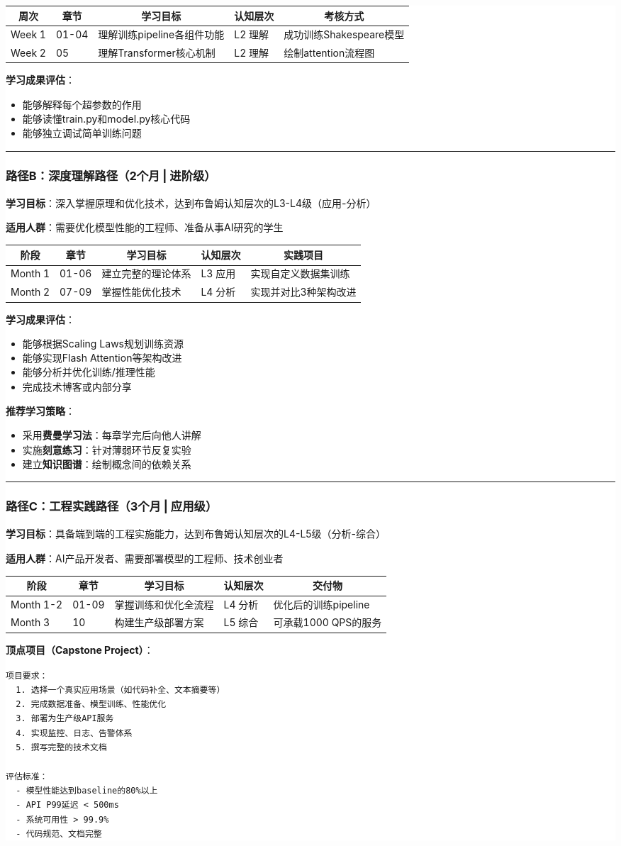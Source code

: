 | 周次 | 章节 | 学习目标 | 认知层次 | 考核方式 |
|------|------|----------|----------|----------|
| Week 1 | 01-04 | 理解训练pipeline各组件功能 | L2 理解 | 成功训练Shakespeare模型 |
| Week 2 | 05 | 理解Transformer核心机制 | L2 理解 | 绘制attention流程图 |

**学习成果评估**：
- 能够解释每个超参数的作用
- 能够读懂train.py和model.py核心代码
- 能够独立调试简单训练问题

---

### 路径B：深度理解路径（2个月 | 进阶级）

**学习目标**：深入掌握原理和优化技术，达到布鲁姆认知层次的L3-L4级（应用-分析）

**适用人群**：需要优化模型性能的工程师、准备从事AI研究的学生

| 阶段 | 章节 | 学习目标 | 认知层次 | 实践项目 |
|------|------|----------|----------|----------|
| Month 1 | 01-06 | 建立完整的理论体系 | L3 应用 | 实现自定义数据集训练 |
| Month 2 | 07-09 | 掌握性能优化技术 | L4 分析 | 实现并对比3种架构改进 |

**学习成果评估**：
- 能够根据Scaling Laws规划训练资源
- 能够实现Flash Attention等架构改进
- 能够分析并优化训练/推理性能
- 完成技术博客或内部分享

**推荐学习策略**：
- 采用**费曼学习法**：每章学完后向他人讲解
- 实施**刻意练习**：针对薄弱环节反复实验
- 建立**知识图谱**：绘制概念间的依赖关系

---

### 路径C：工程实践路径（3个月 | 应用级）

**学习目标**：具备端到端的工程实施能力，达到布鲁姆认知层次的L4-L5级（分析-综合）

**适用人群**：AI产品开发者、需要部署模型的工程师、技术创业者

| 阶段 | 章节 | 学习目标 | 认知层次 | 交付物 |
|------|------|----------|----------|--------|
| Month 1-2 | 01-09 | 掌握训练和优化全流程 | L4 分析 | 优化后的训练pipeline |
| Month 3 | 10 | 构建生产级部署方案 | L5 综合 | 可承载1000 QPS的服务 |

**顶点项目（Capstone Project）**：
```
项目要求：
  1. 选择一个真实应用场景（如代码补全、文本摘要等）
  2. 完成数据准备、模型训练、性能优化
  3. 部署为生产级API服务
  4. 实现监控、日志、告警体系
  5. 撰写完整的技术文档

评估标准：
  - 模型性能达到baseline的80%以上
  - API P99延迟 < 500ms
  - 系统可用性 > 99.9%
  - 代码规范、文档完整
```
